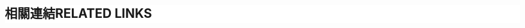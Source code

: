 ## <span data-ttu-id="e5917-162">相關連結</span><span class="sxs-lookup"><span data-stu-id="e5917-162">RELATED LINKS</span></span>

